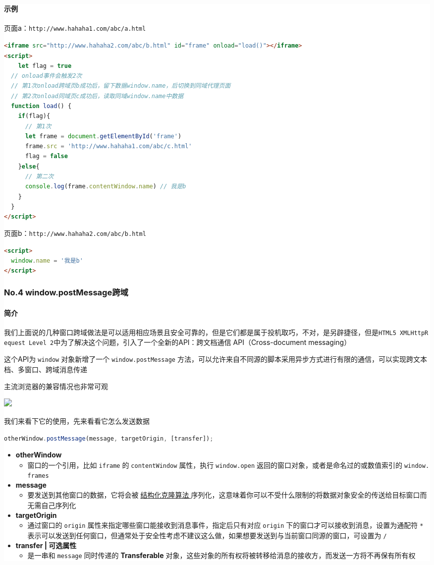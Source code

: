 

#### 示例

页面a：`http://www.hahaha1.com/abc/a.html`

```html
<iframe src="http://www.hahaha2.com/abc/b.html" id="frame" onload="load()"></iframe>
<script>
	let flag = true
  // onload事件会触发2次
  // 第1次onload跨域页b成功后，留下数据window.name，后切换到同域代理页面
  // 第2次onload同域页c成功后，读取同域window.name中数据
  function load() {
    if(flag){
      // 第1次
      let frame = document.getElementById('frame')
      frame.src = 'http://www.hahaha1.com/abc/c.html'
      flag = false
    }else{
      // 第二次
      console.log(frame.contentWindow.name) // 我是b
    }
  }
</script>
```

页面b：`http://www.hahaha2.com/abc/b.html`

```html
<script>
  window.name = '我是b'  
</script>
```



### No.4 window.postMessage跨域

#### 简介

我们上面说的几种窗口跨域做法是可以适用相应场景且安全可靠的，但是它们都是属于投机取巧，不对，是另辟捷径，但是`HTML5 XMLHttpRequest Level 2`中为了解决这个问题，引入了一个全新的API：跨文档通信 API（Cross-document messaging）

这个API为 `window` 对象新增了一个 `window.postMessage` 方法，可以允许来自不同源的脚本采用异步方式进行有限的通信，可以实现跨文本档、多窗口、跨域消息传递

主流浏览器的兼容情况也非常可观

![](https://gitee.com/IsboyJC/PictureBed/raw/master/other/image-20200708230157729.png)

我们来看下它的使用，先来看看它怎么发送数据

```js
otherWindow.postMessage(message, targetOrigin, [transfer]);
```

- **otherWindow**
  - 窗口的一个引用，比如 `iframe` 的 `contentWindow` 属性，执行 `window.open` 返回的窗口对象，或者是命名过的或数值索引的 `window.frames` 
- **message**
  - 要发送到其他窗口的数据，它将会被 [结构化克隆算法 ](https://developer.mozilla.org/en-US/docs/DOM/The_structured_clone_algorithm) 序列化，这意味着你可以不受什么限制的将数据对象安全的传送给目标窗口而无需自己序列化
- **targetOrigin**
  - 通过窗口的 `origin` 属性来指定哪些窗口能接收到消息事件，指定后只有对应 `origin` 下的窗口才可以接收到消息，设置为通配符 `*` 表示可以发送到任何窗口，但通常处于安全性考虑不建议这么做，如果想要发送到与当前窗口同源的窗口，可设置为 `/` 
- **transfer | 可选属性** 
  - 是一串和 `message` 同时传递的 **Transferable** 对象，这些对象的所有权将被转移给消息的接收方，而发送一方将不再保有所有权
